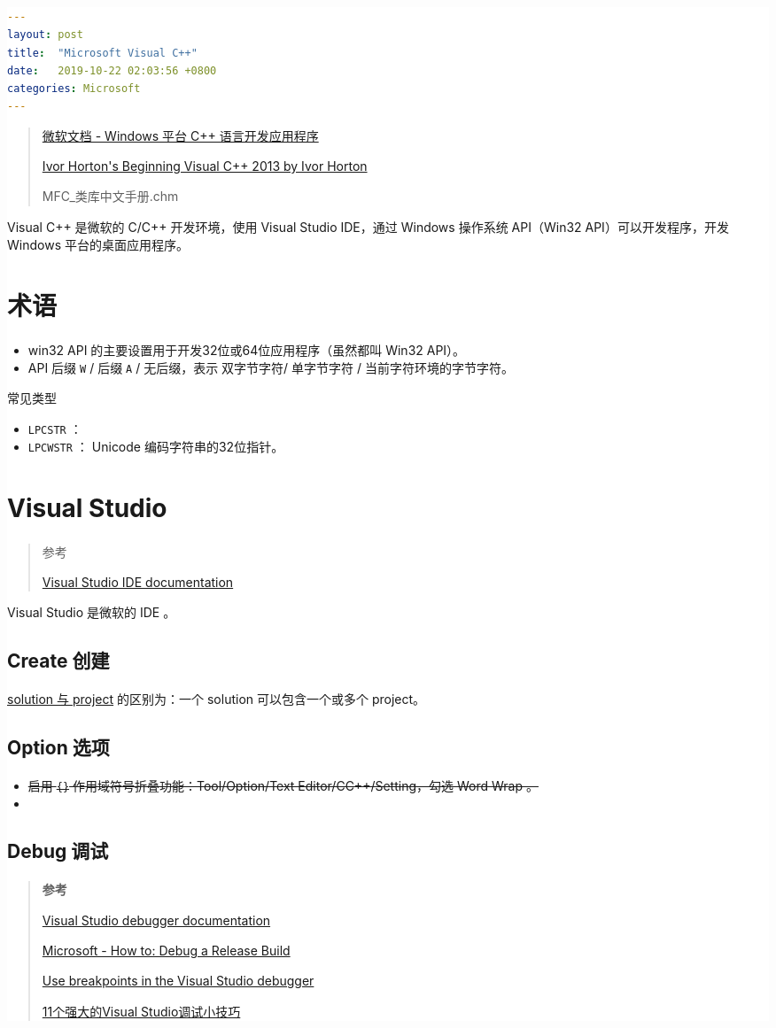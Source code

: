```yaml
---
layout: post
title:  "Microsoft Visual C++"
date:   2019-10-22 02:03:56 +0800
categories: Microsoft
---
```

> [微软文档 - Windows 平台 C++ 语言开发应用程序](https://docs.microsoft.com/en-us/cpp/windows/overview-of-windows-programming-in-cpp)
>
> [Ivor Horton's Beginning Visual C++ 2013 by Ivor Horton](https://www.oreilly.com/library/view/ivor-hortons-beginning/9781118845776/)
>
> MFC_类库中文手册.chm

Visual C++ 是微软的 C/C++ 开发环境，使用 Visual Studio IDE，通过 Windows 操作系统 API（Win32 API）可以开发程序，开发 Windows 平台的桌面应用程序。

# 术语

*  win32 API 的主要设置用于开发32位或64位应用程序（虽然都叫 Win32 API）。
*  API 后缀 `W` / 后缀 `A` / 无后缀，表示 双字节字符/ 单字节字符 / 当前字符环境的字节字符。

常见类型

* `LPCSTR` ：
* ` LPCWSTR ` ： Unicode 编码字符串的32位指针。

# Visual Studio

> 参考
>
> [Visual Studio IDE documentation](https://docs.microsoft.com/en-us/visualstudio/ide)

Visual Studio 是微软的 IDE 。

## Create 创建

[solution 与 project](https://docs.microsoft.com/en-us/visualstudio/ide/solutions-and-projects-in-visual-studio) 的区别为：一个 solution 可以包含一个或多个 project。

## Option 选项

* ~~启用 `{}` 作用域符号折叠功能：Tool/Option/Text Editor/CC++/Setting，勾选 Word Wrap 。~~
* 

## Debug 调试

> **参考**
>
> [Visual Studio debugger documentation](https://docs.microsoft.com/en-us/visualstudio/debugger/?view)
>
> [Microsoft - How to: Debug a Release Build](https://docs.microsoft.com/en-us/cpp/build/how-to-debug-a-release-build) 
>
> [Use breakpoints in the Visual Studio debugger](https://docs.microsoft.com/en-us/visualstudio/debugger/using-breakpoints)
>
> [11个强大的Visual Studio调试小技巧](https://jingyan.baidu.com/article/77b8dc7f225b466174eab604.html)
